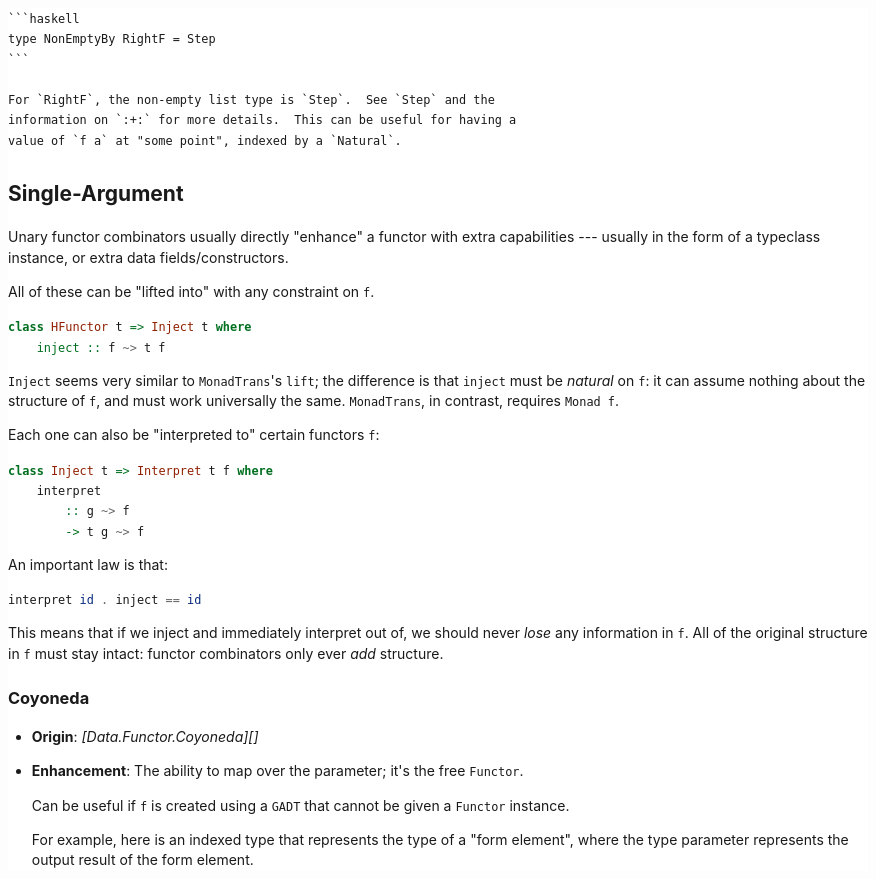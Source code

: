     ```haskell
    type NonEmptyBy RightF = Step
    ```

    For `RightF`, the non-empty list type is `Step`.  See `Step` and the
    information on `:+:` for more details.  This can be useful for having a
    value of `f a` at "some point", indexed by a `Natural`.

[Data.HBifunctor]: https://hackage.haskell.org/package/functor-combinators/docs/Data-HBifunctor.html

Single-Argument
---------------

Unary functor combinators usually directly "enhance" a functor with extra
capabilities --- usually in the form of a typeclass instance, or extra data
fields/constructors.

All of these can be "lifted into" with any constraint on `f`.

```haskell
class HFunctor t => Inject t where
    inject :: f ~> t f
```

`Inject` seems very similar to `MonadTrans`'s `lift`; the difference is that
`inject` must be *natural* on `f`: it can assume nothing about the structure of
`f`, and must work universally the same.  `MonadTrans`, in contrast, requires
`Monad f`.

Each one can also be "interpreted to" certain functors `f`:

```haskell
class Inject t => Interpret t f where
    interpret
        :: g ~> f
        -> t g ~> f
```


An important law is that:

```haskell
interpret id . inject == id
```

This means that if we inject and immediately interpret out of, we should never
*lose* any information in `f`.  All of the original structure in `f` must stay
intact: functor combinators only ever *add* structure.

### Coyoneda

*   **Origin**: *[Data.Functor.Coyoneda][]*

-   **Enhancement**: The ability to map over the parameter; it's the free
    `Functor`.

    Can be useful if `f` is created using a `GADT` that cannot be given a
    `Functor` instance.

    For example, here is an indexed type that represents
    the type of a "form element", where the type parameter represents the
    output result of the form element.


[functor-combinators]: https://hackage.haskell.org/package/functor-combinators
[github]: https://github.com/mstksg/functor-combinators
[original]: https://github.com/mstksg/inCode/blob/ceee9f33492bb703380d877477728feb4fe60a6a/entry/functor-combinatorpedia.md
[dtalc]: http://www.cs.ru.nl/~W.Swierstra/Publications/DataTypesALaCarte.pdf
[ufmf]:  http://oleg.fi/gists/posts/2018-02-21-single-free.html
[^comparisons]: On the surface, this functor combinator design pattern might
[mtl]: https://hackage.haskell.org/package/mtl
[polysemy]: https://hackage.haskell.org/package/polysemy
[freer-simple]: https://hackage.haskell.org/package/freer-simple
[fused-effects]: https://hackage.haskell.org/package/fused-effects
[ialc]: https://blog.jle.im/entry/interpreters-a-la-carte-duet.html
[are]: https://blog.jle.im/entry/free-alternative-regexp.html
[toc]: https://blog.jle.im/entry/functor-combinatorpedia.html#title
[Data.Functor.Combinator]: https://hackage.haskell.org/package/functor-combinators/docs/Data-Functor-Combinator.html
[Data.Either]: https://hackage.haskell.org/package/base/docs/Data-Either.html
[Data.Functor.Sum]: https://hackage.haskell.org/package/base/docs/Data-Functor-Sum.html
[GHC.Generics]: https://hackage.haskell.org/package/base/docs/GHC-Generics.html
[GHC.Generics]: https://hackage.haskell.org/package/base/docs/GHC-Generics.html
[Data.Functor.Product]: https://hackage.haskell.org/package/base/docs/Data-Functor-Product.html
[Data.Functor.Alt]: https://hackage.haskell.org/package/semigroupoids/docs/Data-Functor-Alt.html
[Data.Functor.Plus]: https://hackage.haskell.org/package/semigroupoids/docs/Data-Functor-Plus.html
[Data.Functor.Day]: https://hackage.haskell.org/package/kan-extensions/docs/Data-Functor-Day.html
[Data.Functor.Apply]: https://hackage.haskell.org/package/semigroupoids/docs/Data-Functor-Apply.html
[Control.Monad.Freer.Church]: https://hackage.haskell.org/package/functor-combinators/docs/Control-Monad-Freer-Church.html
[Data.Functor.Compose]: https://hackage.haskell.org/package/base/docs/Data-Functor-Compose.html
[Data.Functor.These]: https://hackage.haskell.org/package/these/docs/Data-Functor-These.html
[Data.Functor.Coyoneda]: https://hackage.haskell.org/package/kan-extensions/docs/Data-Functor-Coyoneda.html
[Control.Applicative.ListF]: https://hackage.haskell.org/package/functor-combinators/docs/Control-Applicative-ListF.html
[Control.Applicative.Free]: https://hackage.haskell.org/package/free/docs/Control-Applicative-Free.html
[Data.Functor.Apply.Free]: https://hackage.haskell.org/package/functor-combinators/docs/Data-Functor-Apply-Free.html
[Control.Alternative.Free]: https://hackage.haskell.org/package/free/docs/Control-Alternative-Free.html
[Control.Monad.Free]: https://hackage.haskell.org/package/free/docs/Control-Monad-Free.html
[Data.Pointed]: https://hackage.haskell.org/package/pointed/docs/Data-Pointed.html
[Control.Applicative.Lift]: https://hackage.haskell.org/package/transformers/docs/Control-Applicative-Lift.html
[Data.Functor.Apply]: https://hackage.haskell.org/package/semigroupoids/docs/Data-Functor-Apply.html
[flare]: https://github.com/sharkdp/purescript-flare
[Control.Comonad.Trans.Env]: https://hackage.haskell.org/package/comonad/docs/Control-Comonad-Trans-Env.html
[dependency injection]: https://en.wikipedia.org/wiki/Dependency_injection
[Control.Monad.Trans.Reader]: https://hackage.haskell.org/package/transformers/docs/Control-Monad-Trans-Reader.html
[Control.Applicative.Step]: https://hackage.haskell.org/package/functor-combinators/docs/Control-Applicative-Step.html
[Data.HFunctor.Final]: https://hackage.haskell.org/package/functor-combinators/docs/Data-HFunctor-Final.html
[Data.HFunctor.Chain]: https://hackage.haskell.org/package/functor-combinators/docs/Data-HFunctor-Chain.html
[Data.Functor.Identity]: https://hackage.haskell.org/package/base/docs/Data-Functor-Identity.html
[Data.HFunctor]: https://hackage.haskell.org/package/functor-combinators/docs/Data-HFunctor.html
[Data.Functor.Contravariant.Day]: https://hackage.haskell.org/package/kan-extensions/docs/Data-Functor-Contravariant-Day.html
[Data.Functor.Contravariant.Divisible]: https://hackage.haskell.org/package/contravariant/docs/Data-Functor-Contravariant-Divisible.html
[Data.Functor.Contravariant.Divise]: https://hackage.haskell.org/package/functor-combinators/docs/Data-Functor-Contravariant-Divise.html
[Data.Functor.Contravariant.Night]: https://hackage.haskell.org/package/functor-combinators/docs/Data-Functor-Contravariant-Night.html
[sharding]: https://en.wikipedia.org/wiki/Shard_(database_architecture)
[Data.Functor.Contravariant.Decide]: https://hackage.haskell.org/package/contravariant/docs/Data-Functor-Contravariant-Decide.html
[Data.Functor.Contravariant.Conclude]: https://hackage.haskell.org/package/functor-combinators/docs/Data-Functor-Contravariant-Conclude.html
[Data.Functor.Contravariant.Coyoneda]: https://hackage.haskell.org/package/kan-extensions/docs/Data-Functor-Contravariant-Coyoneda.html
[Data.Functor.Contravariant.Divisible.Free]: https://hackage.haskell.org/package/functor-combinators-0.3.2.0/docs/Data-Functor-Contravariant-Divisible-Free.html
[Control.Monad.Trans.Compose]: https://hackage.haskell.org/package/mmorph/docs/Control-Monad-Trans-Compose.html
[twitter]: https://twitter.com/mstk "Twitter"
[patreon]: https://www.patreon.com/justinle/overview
[koz]: https://twitter.com/KozRoss